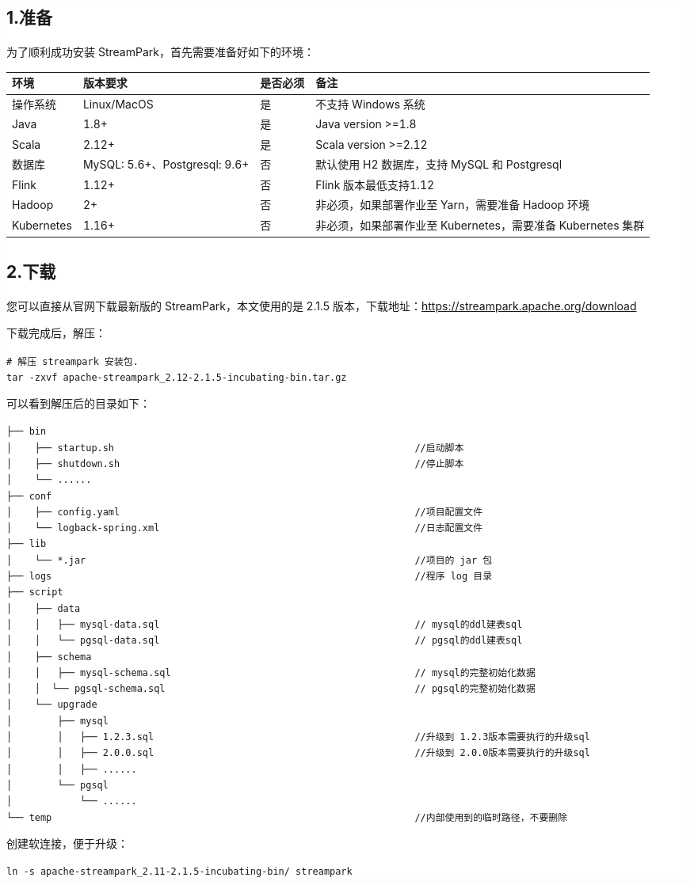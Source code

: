 ## 1.准备

为了顺利成功安装 StreamPark，首先需要准备好如下的环境：

| 环境 | 版本要求 | 是否必须 | 备注 |
| :------------- | :------------- | :------------- | :------------- |
| 操作系统  | Linux/MacOS | 是 | 不支持 Windows 系统 |
| Java	| 1.8+	|	是 | Java version >=1.8 |
| Scala	| 2.12+	| 是 |	Scala version >=2.12 |
| 数据库	| MySQL: 5.6+、Postgresql: 9.6+	| 否 |	默认使用 H2 数据库，支持 MySQL 和 Postgresql |
| Flink	| 1.12+	| 否 |	Flink 版本最低支持1.12 |
| Hadoop |	2+	|	否 | 非必须，如果部署作业至 Yarn，需要准备 Hadoop 环境 |
| Kubernetes |	1.16+	| 否 |	非必须，如果部署作业至 Kubernetes，需要准备 Kubernetes 集群 |

## 2.下载

您可以直接从官网下载最新版的 StreamPark，本文使用的是 2.1.5 版本，下载地址：https://streampark.apache.org/download

下载完成后，解压：
```
# 解压 streampark 安装包.
tar -zxvf apache-streampark_2.12-2.1.5-incubating-bin.tar.gz
```

可以看到解压后的目录如下：
```
├── bin
│    ├── startup.sh 							                        //启动脚本
│    ├── shutdown.sh 						                            //停止脚本
│    └── ......
├── conf
│    ├── config.yaml 						                            //项目配置文件
│    └── logback-spring.xml 				                            //日志配置文件
├── lib
│    └── *.jar 								                            //项目的 jar 包
├── logs 									                            //程序 log 目录
├── script
│    ├── data
│    │   ├── mysql-data.sql 					                        // mysql的ddl建表sql
│    │   └── pgsql-data.sql 					                        // pgsql的ddl建表sql
│    ├── schema
│    │   ├── mysql-schema.sql 				                            // mysql的完整初始化数据
│    │  └── pgsql-schema.sql 				                            // pgsql的完整初始化数据
│    └── upgrade
│        ├── mysql
│        │   ├── 1.2.3.sql 					                            //升级到 1.2.3版本需要执行的升级sql    
│        │   ├── 2.0.0.sql 					                            //升级到 2.0.0版本需要执行的升级sql
│        │   ├── ......
│        └── pgsql
│            └── ......  
└── temp 									                            //内部使用到的临时路径，不要删除
```
创建软连接，便于升级：
```
ln -s apache-streampark_2.11-2.1.5-incubating-bin/ streampark
```
